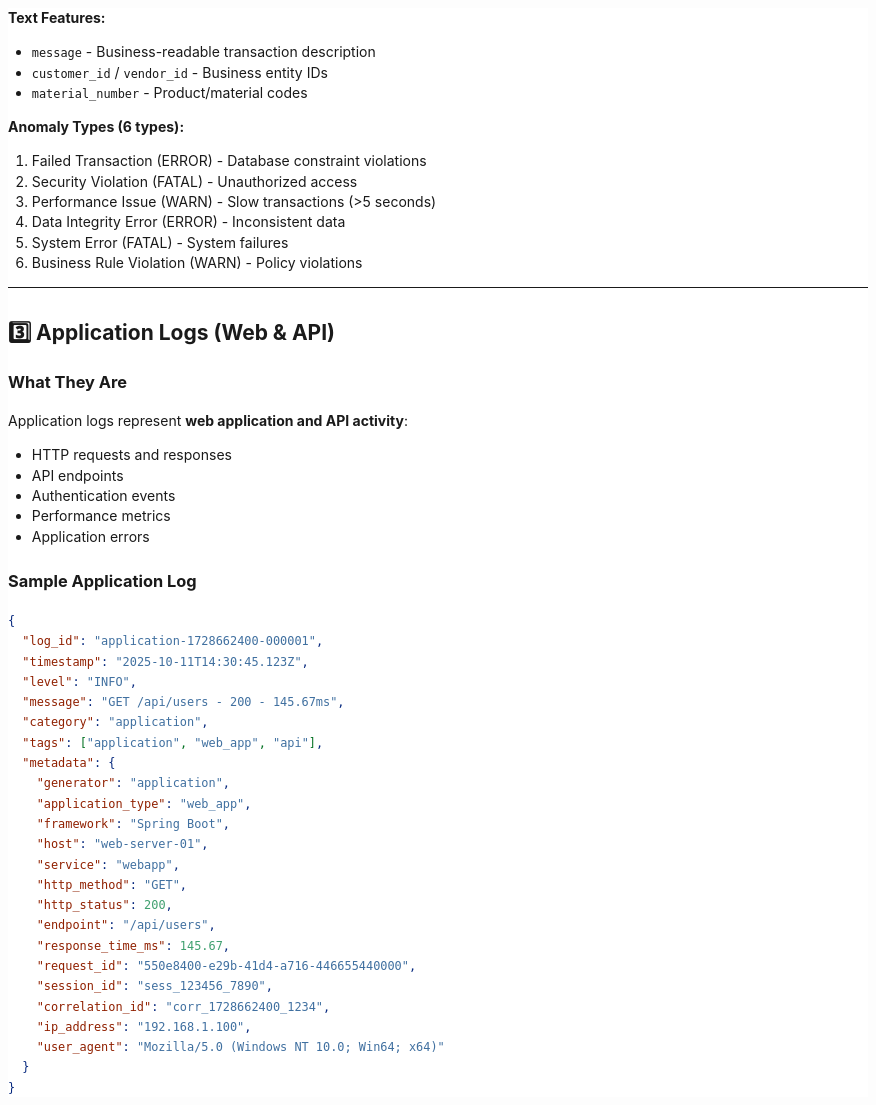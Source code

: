 **Text Features:**
- `message` - Business-readable transaction description
- `customer_id` / `vendor_id` - Business entity IDs
- `material_number` - Product/material codes

**Anomaly Types (6 types):**
1. Failed Transaction (ERROR) - Database constraint violations
2. Security Violation (FATAL) - Unauthorized access
3. Performance Issue (WARN) - Slow transactions (>5 seconds)
4. Data Integrity Error (ERROR) - Inconsistent data
5. System Error (FATAL) - System failures
6. Business Rule Violation (WARN) - Policy violations

---

## 3️⃣ Application Logs (Web & API)

### What They Are
Application logs represent **web application and API activity**:
- HTTP requests and responses
- API endpoints
- Authentication events
- Performance metrics
- Application errors

### Sample Application Log
```json
{
  "log_id": "application-1728662400-000001",
  "timestamp": "2025-10-11T14:30:45.123Z",
  "level": "INFO",
  "message": "GET /api/users - 200 - 145.67ms",
  "category": "application",
  "tags": ["application", "web_app", "api"],
  "metadata": {
    "generator": "application",
    "application_type": "web_app",
    "framework": "Spring Boot",
    "host": "web-server-01",
    "service": "webapp",
    "http_method": "GET",
    "http_status": 200,
    "endpoint": "/api/users",
    "response_time_ms": 145.67,
    "request_id": "550e8400-e29b-41d4-a716-446655440000",
    "session_id": "sess_123456_7890",
    "correlation_id": "corr_1728662400_1234",
    "ip_address": "192.168.1.100",
    "user_agent": "Mozilla/5.0 (Windows NT 10.0; Win64; x64)"
  }
}
```

